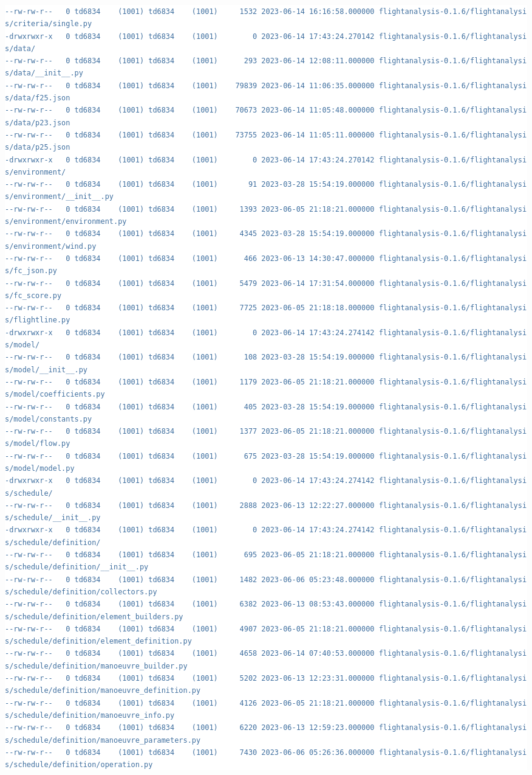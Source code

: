 ```diff
--rw-rw-r--   0 td6834    (1001) td6834    (1001)     1532 2023-06-14 16:16:58.000000 flightanalysis-0.1.6/flightanalysis/criteria/single.py
-drwxrwxr-x   0 td6834    (1001) td6834    (1001)        0 2023-06-14 17:43:24.270142 flightanalysis-0.1.6/flightanalysis/data/
--rw-rw-r--   0 td6834    (1001) td6834    (1001)      293 2023-06-14 12:08:11.000000 flightanalysis-0.1.6/flightanalysis/data/__init__.py
--rw-rw-r--   0 td6834    (1001) td6834    (1001)    79839 2023-06-14 11:06:35.000000 flightanalysis-0.1.6/flightanalysis/data/f25.json
--rw-rw-r--   0 td6834    (1001) td6834    (1001)    70673 2023-06-14 11:05:48.000000 flightanalysis-0.1.6/flightanalysis/data/p23.json
--rw-rw-r--   0 td6834    (1001) td6834    (1001)    73755 2023-06-14 11:05:11.000000 flightanalysis-0.1.6/flightanalysis/data/p25.json
-drwxrwxr-x   0 td6834    (1001) td6834    (1001)        0 2023-06-14 17:43:24.270142 flightanalysis-0.1.6/flightanalysis/environment/
--rw-rw-r--   0 td6834    (1001) td6834    (1001)       91 2023-03-28 15:54:19.000000 flightanalysis-0.1.6/flightanalysis/environment/__init__.py
--rw-rw-r--   0 td6834    (1001) td6834    (1001)     1393 2023-06-05 21:18:21.000000 flightanalysis-0.1.6/flightanalysis/environment/environment.py
--rw-rw-r--   0 td6834    (1001) td6834    (1001)     4345 2023-03-28 15:54:19.000000 flightanalysis-0.1.6/flightanalysis/environment/wind.py
--rw-rw-r--   0 td6834    (1001) td6834    (1001)      466 2023-06-13 14:30:47.000000 flightanalysis-0.1.6/flightanalysis/fc_json.py
--rw-rw-r--   0 td6834    (1001) td6834    (1001)     5479 2023-06-14 17:31:54.000000 flightanalysis-0.1.6/flightanalysis/fc_score.py
--rw-rw-r--   0 td6834    (1001) td6834    (1001)     7725 2023-06-05 21:18:18.000000 flightanalysis-0.1.6/flightanalysis/flightline.py
-drwxrwxr-x   0 td6834    (1001) td6834    (1001)        0 2023-06-14 17:43:24.274142 flightanalysis-0.1.6/flightanalysis/model/
--rw-rw-r--   0 td6834    (1001) td6834    (1001)      108 2023-03-28 15:54:19.000000 flightanalysis-0.1.6/flightanalysis/model/__init__.py
--rw-rw-r--   0 td6834    (1001) td6834    (1001)     1179 2023-06-05 21:18:21.000000 flightanalysis-0.1.6/flightanalysis/model/coefficients.py
--rw-rw-r--   0 td6834    (1001) td6834    (1001)      405 2023-03-28 15:54:19.000000 flightanalysis-0.1.6/flightanalysis/model/constants.py
--rw-rw-r--   0 td6834    (1001) td6834    (1001)     1377 2023-06-05 21:18:21.000000 flightanalysis-0.1.6/flightanalysis/model/flow.py
--rw-rw-r--   0 td6834    (1001) td6834    (1001)      675 2023-03-28 15:54:19.000000 flightanalysis-0.1.6/flightanalysis/model/model.py
-drwxrwxr-x   0 td6834    (1001) td6834    (1001)        0 2023-06-14 17:43:24.274142 flightanalysis-0.1.6/flightanalysis/schedule/
--rw-rw-r--   0 td6834    (1001) td6834    (1001)     2888 2023-06-13 12:22:27.000000 flightanalysis-0.1.6/flightanalysis/schedule/__init__.py
-drwxrwxr-x   0 td6834    (1001) td6834    (1001)        0 2023-06-14 17:43:24.274142 flightanalysis-0.1.6/flightanalysis/schedule/definition/
--rw-rw-r--   0 td6834    (1001) td6834    (1001)      695 2023-06-05 21:18:21.000000 flightanalysis-0.1.6/flightanalysis/schedule/definition/__init__.py
--rw-rw-r--   0 td6834    (1001) td6834    (1001)     1482 2023-06-06 05:23:48.000000 flightanalysis-0.1.6/flightanalysis/schedule/definition/collectors.py
--rw-rw-r--   0 td6834    (1001) td6834    (1001)     6382 2023-06-13 08:53:43.000000 flightanalysis-0.1.6/flightanalysis/schedule/definition/element_builders.py
--rw-rw-r--   0 td6834    (1001) td6834    (1001)     4907 2023-06-05 21:18:21.000000 flightanalysis-0.1.6/flightanalysis/schedule/definition/element_definition.py
--rw-rw-r--   0 td6834    (1001) td6834    (1001)     4658 2023-06-14 07:40:53.000000 flightanalysis-0.1.6/flightanalysis/schedule/definition/manoeuvre_builder.py
--rw-rw-r--   0 td6834    (1001) td6834    (1001)     5202 2023-06-13 12:23:31.000000 flightanalysis-0.1.6/flightanalysis/schedule/definition/manoeuvre_definition.py
--rw-rw-r--   0 td6834    (1001) td6834    (1001)     4126 2023-06-05 21:18:21.000000 flightanalysis-0.1.6/flightanalysis/schedule/definition/manoeuvre_info.py
--rw-rw-r--   0 td6834    (1001) td6834    (1001)     6220 2023-06-13 12:59:23.000000 flightanalysis-0.1.6/flightanalysis/schedule/definition/manoeuvre_parameters.py
--rw-rw-r--   0 td6834    (1001) td6834    (1001)     7430 2023-06-06 05:26:36.000000 flightanalysis-0.1.6/flightanalysis/schedule/definition/operation.py
```
